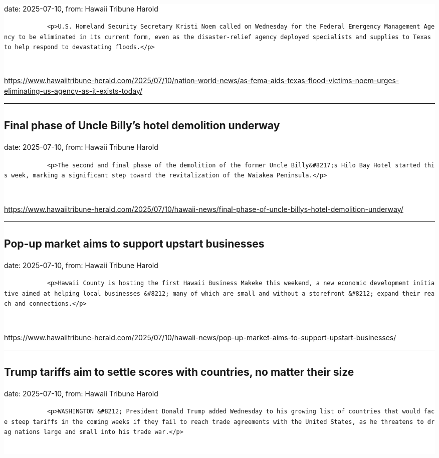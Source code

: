 date: 2025-07-10, from: Hawaii Tribune Harold


				<p>U.S. Homeland Security Secretary Kristi Noem called on Wednesday for the Federal Emergency Management Agency to be eliminated in its current form, even as the disaster-relief agency deployed specialists and supplies to Texas to help respond to devastating floods.</p>
			 

<br> 

<https://www.hawaiitribune-herald.com/2025/07/10/nation-world-news/as-fema-aids-texas-flood-victims-noem-urges-eliminating-us-agency-as-it-exists-today/>

---

## Final phase of Uncle Billy’s hotel demolition underway

date: 2025-07-10, from: Hawaii Tribune Harold


				<p>The second and final phase of the demolition of the former Uncle Billy&#8217;s Hilo Bay Hotel started this week, marking a significant step toward the revitalization of the Waiakea Peninsula.</p>
			 

<br> 

<https://www.hawaiitribune-herald.com/2025/07/10/hawaii-news/final-phase-of-uncle-billys-hotel-demolition-underway/>

---

## Pop-up market aims to support upstart businesses

date: 2025-07-10, from: Hawaii Tribune Harold


				<p>Hawaii County is hosting the first Hawaii Business Makeke this weekend, a new economic development initiative aimed at helping local businesses &#8212; many of which are small and without a storefront &#8212; expand their reach and connections.</p>
			 

<br> 

<https://www.hawaiitribune-herald.com/2025/07/10/hawaii-news/pop-up-market-aims-to-support-upstart-businesses/>

---

## Trump tariffs aim to settle scores with countries, no matter their size

date: 2025-07-10, from: Hawaii Tribune Harold


				<p>WASHINGTON &#8212; President Donald Trump added Wednesday to his growing list of countries that would face steep tariffs in the coming weeks if they fail to reach trade agreements with the United States, as he threatens to drag nations large and small into his trade war.</p>
			 

<br> 
